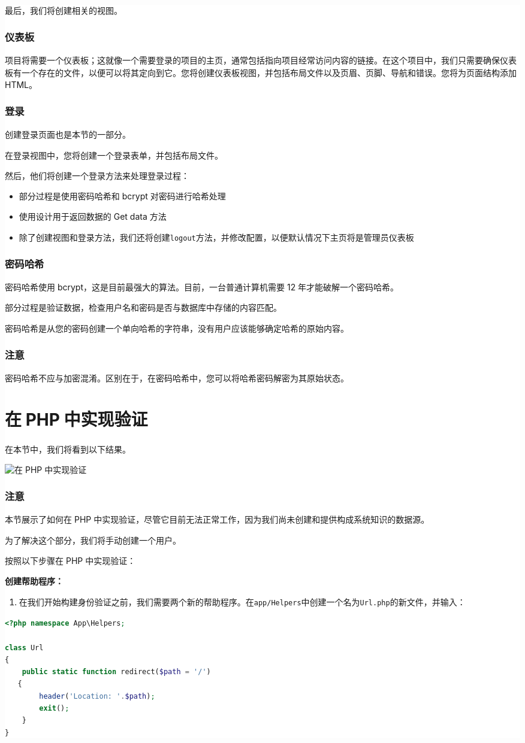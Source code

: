最后，我们将创建相关的视图。

### 仪表板

项目将需要一个仪表板；这就像一个需要登录的项目的主页，通常包括指向项目经常访问内容的链接。在这个项目中，我们只需要确保仪表板有一个存在的文件，以便可以将其定向到它。您将创建仪表板视图，并包括布局文件以及页眉、页脚、导航和错误。您将为页面结构添加 HTML。

### 登录

创建登录页面也是本节的一部分。

在登录视图中，您将创建一个登录表单，并包括布局文件。

然后，他们将创建一个登录方法来处理登录过程：

+   部分过程是使用密码哈希和 bcrypt 对密码进行哈希处理

+   使用设计用于返回数据的 Get data 方法

+   除了创建视图和登录方法，我们还将创建`logout`方法，并修改配置，以便默认情况下主页将是管理员仪表板

### 密码哈希

密码哈希使用 bcrypt，这是目前最强大的算法。目前，一台普通计算机需要 12 年才能破解一个密码哈希。

部分过程是验证数据，检查用户名和密码是否与数据库中存储的内容匹配。

密码哈希是从您的密码创建一个单向哈希的字符串，没有用户应该能够确定哈希的原始内容。

### 注意

密码哈希不应与加密混淆。区别在于，在密码哈希中，您可以将哈希密码解密为其原始状态。

# 在 PHP 中实现验证

在本节中，我们将看到以下结果。

![在 PHP 中实现验证](https://gitee.com/OpenDocCN/freelearn-php-zh/raw/master/docs/bg-php/img/7_03.jpg)

### 注意

本节展示了如何在 PHP 中实现验证，尽管它目前无法正常工作，因为我们尚未创建和提供构成系统知识的数据源。

为了解决这个部分，我们将手动创建一个用户。

按照以下步骤在 PHP 中实现验证：

**创建帮助程序：**

1.  在我们开始构建身份验证之前，我们需要两个新的帮助程序。在`app/Helpers`中创建一个名为`Url.php`的新文件，并输入：

```php
<?php namespace App\Helpers;

class Url
{
    public static function redirect($path = '/')
   {
        header('Location: '.$path);
        exit();
    }
}
```
